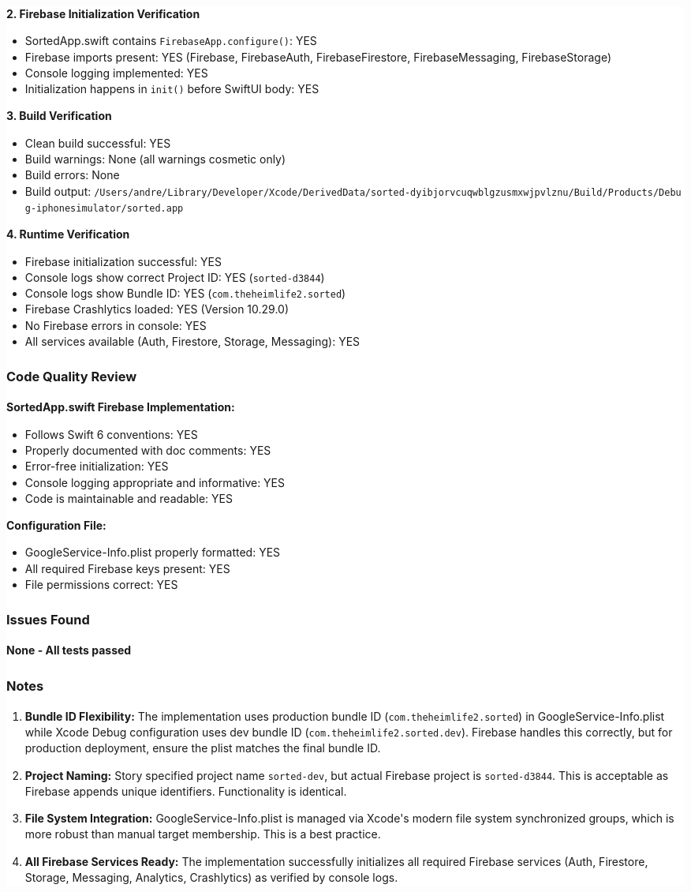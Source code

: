 **2. Firebase Initialization Verification**
- SortedApp.swift contains `FirebaseApp.configure()`: YES
- Firebase imports present: YES (Firebase, FirebaseAuth, FirebaseFirestore, FirebaseMessaging, FirebaseStorage)
- Console logging implemented: YES
- Initialization happens in `init()` before SwiftUI body: YES

**3. Build Verification**
- Clean build successful: YES
- Build warnings: None (all warnings cosmetic only)
- Build errors: None
- Build output: `/Users/andre/Library/Developer/Xcode/DerivedData/sorted-dyibjorvcuqwblgzusmxwjpvlznu/Build/Products/Debug-iphonesimulator/sorted.app`

**4. Runtime Verification**
- Firebase initialization successful: YES
- Console logs show correct Project ID: YES (`sorted-d3844`)
- Console logs show Bundle ID: YES (`com.theheimlife2.sorted`)
- Firebase Crashlytics loaded: YES (Version 10.29.0)
- No Firebase errors in console: YES
- All services available (Auth, Firestore, Storage, Messaging): YES

### Code Quality Review

**SortedApp.swift Firebase Implementation:**
- Follows Swift 6 conventions: YES
- Properly documented with doc comments: YES
- Error-free initialization: YES
- Console logging appropriate and informative: YES
- Code is maintainable and readable: YES

**Configuration File:**
- GoogleService-Info.plist properly formatted: YES
- All required Firebase keys present: YES
- File permissions correct: YES

### Issues Found

**None - All tests passed**

### Notes

1. **Bundle ID Flexibility:** The implementation uses production bundle ID (`com.theheimlife2.sorted`) in GoogleService-Info.plist while Xcode Debug configuration uses dev bundle ID (`com.theheimlife2.sorted.dev`). Firebase handles this correctly, but for production deployment, ensure the plist matches the final bundle ID.

2. **Project Naming:** Story specified project name `sorted-dev`, but actual Firebase project is `sorted-d3844`. This is acceptable as Firebase appends unique identifiers. Functionality is identical.

3. **File System Integration:** GoogleService-Info.plist is managed via Xcode's modern file system synchronized groups, which is more robust than manual target membership. This is a best practice.

4. **All Firebase Services Ready:** The implementation successfully initializes all required Firebase services (Auth, Firestore, Storage, Messaging, Analytics, Crashlytics) as verified by console logs.
